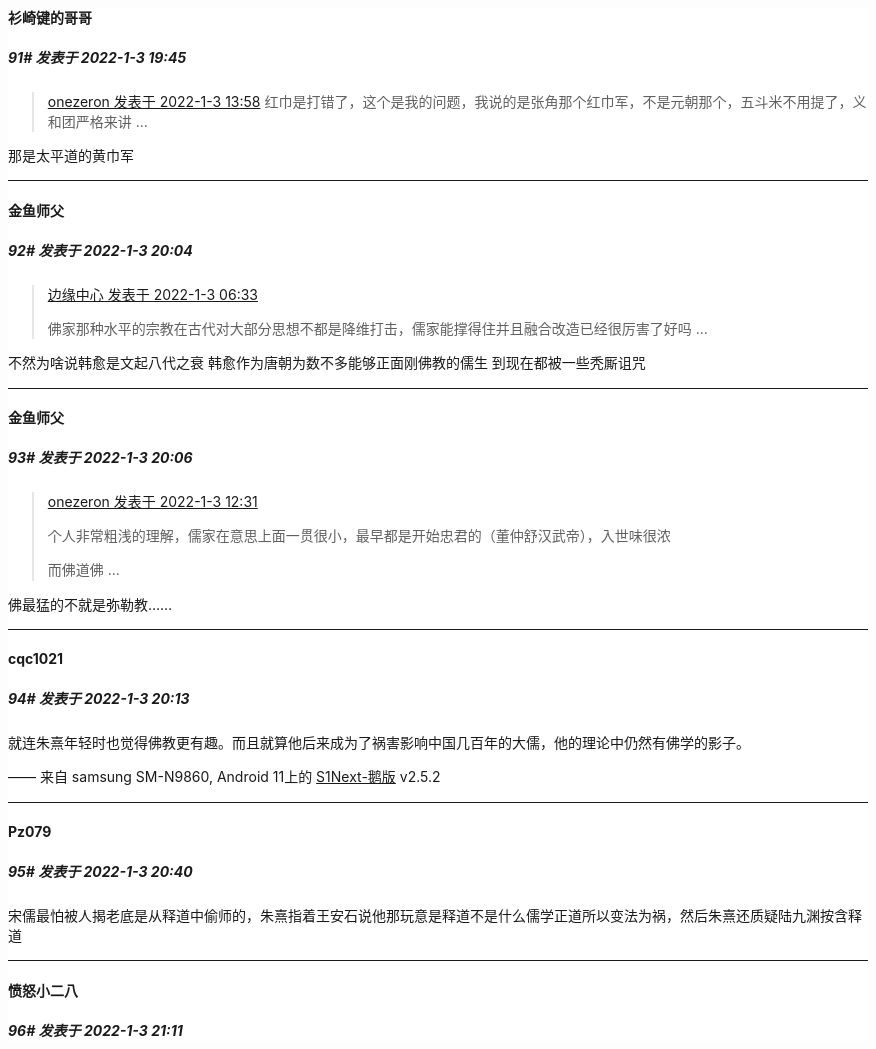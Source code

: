####  衫崎键的哥哥  
##### 91#       发表于 2022-1-3 19:45

<blockquote><a href="httphttps://bbs.saraba1st.com/2b/forum.php?mod=redirect&amp;goto=findpost&amp;pid=54147585&amp;ptid=2045474" target="_blank">onezeron 发表于 2022-1-3 13:58</a>
红巾是打错了，这个是我的问题，我说的是张角那个红巾军，不是元朝那个，五斗米不用提了，义和团严格来讲 ...</blockquote>
那是太平道的黄巾军



*****

####  金鱼师父  
##### 92#       发表于 2022-1-3 20:04

<blockquote><a href="httphttps://bbs.saraba1st.com/2b/forum.php?mod=redirect&amp;goto=findpost&amp;pid=54144586&amp;ptid=2045474" target="_blank">边缘中心 发表于 2022-1-3 06:33</a>

佛家那种水平的宗教在古代对大部分思想不都是降维打击，儒家能撑得住并且融合改造已经很厉害了好吗 ...</blockquote>
不然为啥说韩愈是文起八代之衰 韩愈作为唐朝为数不多能够正面刚佛教的儒生 到现在都被一些秃厮诅咒

*****

####  金鱼师父  
##### 93#       发表于 2022-1-3 20:06

<blockquote><a href="httphttps://bbs.saraba1st.com/2b/forum.php?mod=redirect&amp;goto=findpost&amp;pid=54146648&amp;ptid=2045474" target="_blank">onezeron 发表于 2022-1-3 12:31</a>

个人非常粗浅的理解，儒家在意思上面一贯很小，最早都是开始忠君的（董仲舒汉武帝），入世味很浓

而佛道佛 ...</blockquote>
佛最猛的不就是弥勒教……

*****

####  cqc1021  
##### 94#       发表于 2022-1-3 20:13

就连朱熹年轻时也觉得佛教更有趣。而且就算他后来成为了祸害影响中国几百年的大儒，他的理论中仍然有佛学的影子。

—— 来自 samsung SM-N9860, Android 11上的 [S1Next-鹅版](https://github.com/ykrank/S1-Next/releases) v2.5.2



*****

####  Pz079  
##### 95#       发表于 2022-1-3 20:40

宋儒最怕被人揭老底是从释道中偷师的，朱熹指着王安石说他那玩意是释道不是什么儒学正道所以变法为祸，然后朱熹还质疑陆九渊按含释道



*****

####  愤怒小二八  
##### 96#       发表于 2022-1-3 21:11
